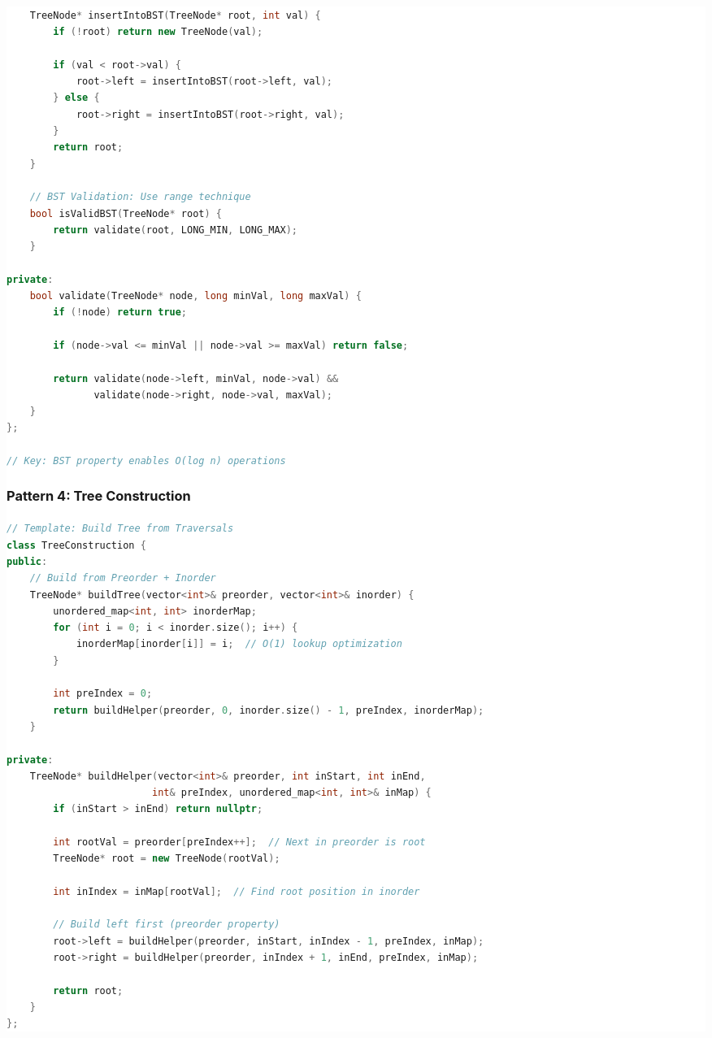 ```cpp
    TreeNode* insertIntoBST(TreeNode* root, int val) {
        if (!root) return new TreeNode(val);
        
        if (val < root->val) {
            root->left = insertIntoBST(root->left, val);
        } else {
            root->right = insertIntoBST(root->right, val);
        }
        return root;
    }
    
    // BST Validation: Use range technique
    bool isValidBST(TreeNode* root) {
        return validate(root, LONG_MIN, LONG_MAX);
    }
    
private:
    bool validate(TreeNode* node, long minVal, long maxVal) {
        if (!node) return true;
        
        if (node->val <= minVal || node->val >= maxVal) return false;
        
        return validate(node->left, minVal, node->val) && 
               validate(node->right, node->val, maxVal);
    }
};

// Key: BST property enables O(log n) operations
```

### **Pattern 4: Tree Construction**
```cpp
// Template: Build Tree from Traversals
class TreeConstruction {
public:
    // Build from Preorder + Inorder
    TreeNode* buildTree(vector<int>& preorder, vector<int>& inorder) {
        unordered_map<int, int> inorderMap;
        for (int i = 0; i < inorder.size(); i++) {
            inorderMap[inorder[i]] = i;  // O(1) lookup optimization
        }
        
        int preIndex = 0;
        return buildHelper(preorder, 0, inorder.size() - 1, preIndex, inorderMap);
    }
    
private:
    TreeNode* buildHelper(vector<int>& preorder, int inStart, int inEnd, 
                         int& preIndex, unordered_map<int, int>& inMap) {
        if (inStart > inEnd) return nullptr;
        
        int rootVal = preorder[preIndex++];  // Next in preorder is root
        TreeNode* root = new TreeNode(rootVal);
        
        int inIndex = inMap[rootVal];  // Find root position in inorder
        
        // Build left first (preorder property)
        root->left = buildHelper(preorder, inStart, inIndex - 1, preIndex, inMap);
        root->right = buildHelper(preorder, inIndex + 1, inEnd, preIndex, inMap);
        
        return root;
    }
};
```